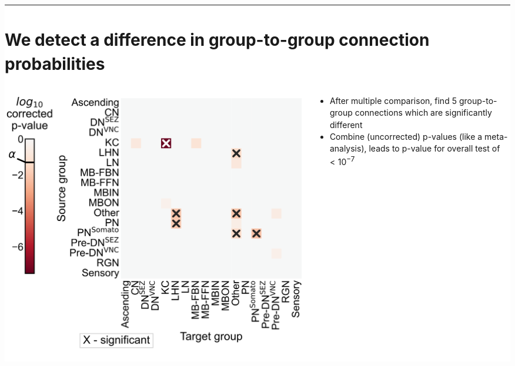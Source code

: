 
--- 
# We detect a difference in group-to-group connection probabilities

<div class="columns">
<div>

![center h:450](sbm_unmatched_test/../../../../results/figs/sbm_unmatched_test/sbm_uncorrected_pvalues_unlabeled.svg)

</div>
<div>

- After multiple comparison, find 5 group-to-group connections which are significantly different
- Combine (uncorrected) p-values (like a meta-analysis), leads to p-value for overall test of $<10^{-7}$
